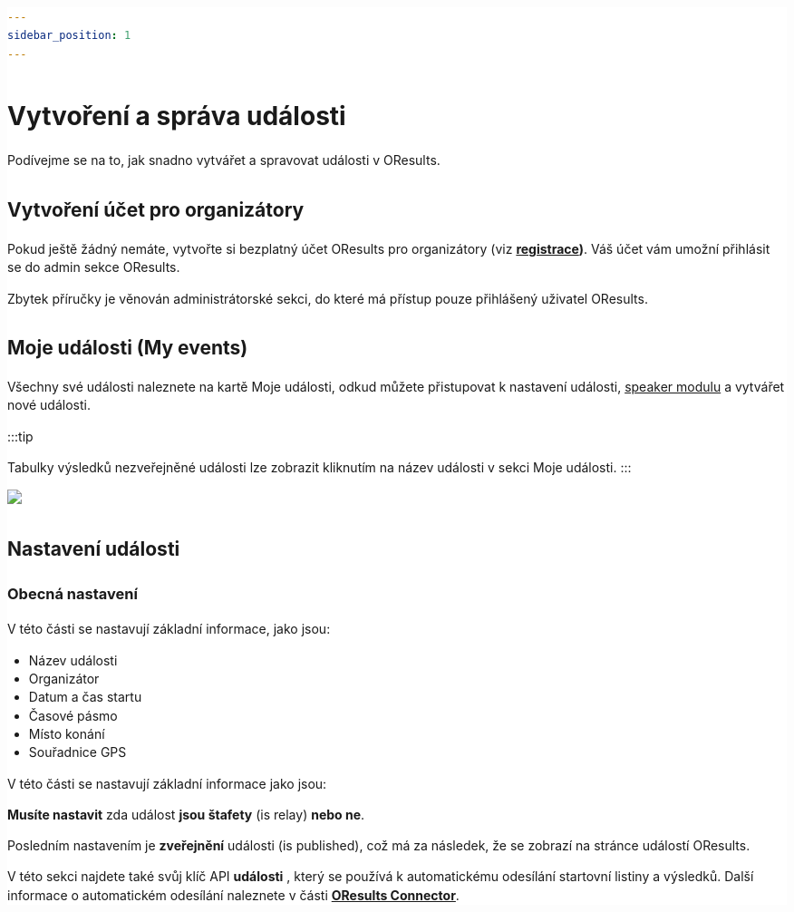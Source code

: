```yaml
---
sidebar_position: 1
---
```


# Vytvoření a správa události

Podívejme se na to, jak snadno vytvářet a spravovat události v OResults.

## Vytvoření účet pro organizátory

Pokud ještě žádný nemáte, vytvořte si bezplatný účet OResults pro organizátory (viz **[registrace](https://oresults.eu/register))**. Váš účet vám umožní přihlásit se do admin sekce OResults.

Zbytek příručky je věnován administrátorské sekci, do které má přístup pouze přihlášený uživatel OResults.

## Moje události (My events)

Všechny své události naleznete na kartě Moje události, odkud můžete přistupovat k nastavení události, [speaker modulu](./speaker.md) a vytvářet nové události.

:::tip

Tabulky výsledků nezveřejněné události lze zobrazit kliknutím na název události v sekci Moje události.
:::


<img src="/img/my-events.png" width="100%" />

## Nastavení události

### Obecná nastavení

V této části se nastavují základní informace, jako jsou:

- Název události
- Organizátor
- Datum a čas startu
- Časové pásmo
- Místo konání
- Souřadnice GPS

V této části se nastavují základní informace jako jsou:

**Musíte nastavit** zda událost **jsou štafety** (is relay) **nebo ne**.

Posledním nastavením je **zveřejnění** události (is published), což má za následek, že se zobrazí na stránce událostí OResults.

V této sekci najdete také svůj klíč API **události** , který se používá k automatickému odesílání startovní listiny a výsledků. Další informace o automatickém odesílání naleznete v části **[OResults Connector](./connector.md)**.

